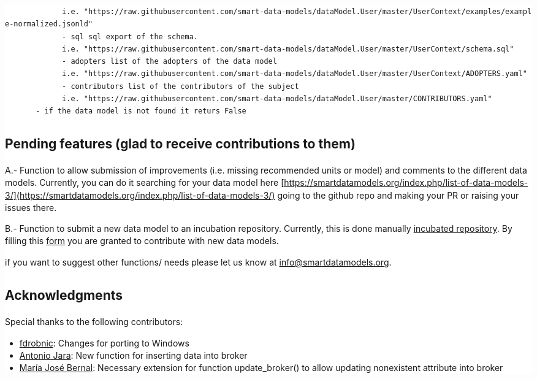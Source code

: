                 i.e. "https://raw.githubusercontent.com/smart-data-models/dataModel.User/master/UserContext/examples/example-normalized.jsonld"
                 - sql sql export of the schema.
                 i.e. "https://raw.githubusercontent.com/smart-data-models/dataModel.User/master/UserContext/schema.sql"
                 - adopters	list of the adopters of the data model
                 i.e. "https://raw.githubusercontent.com/smart-data-models/dataModel.User/master/UserContext/ADOPTERS.yaml"
                 - contributors	list of the contributors of the subject
                 i.e. "https://raw.githubusercontent.com/smart-data-models/dataModel.User/master/CONTRIBUTORS.yaml"
           - if the data model is not found it returs False
           

## Pending features (glad to receive contributions to them)

A.- Function to allow submission of improvements (i.e. missing recommended units or model) and comments to the different data models. Currently, you can do it searching for your data model here 
[https://smartdatamodels.org/index.php/list-of-data-models-3/](https://smartdatamodels.org/index.php/list-of-data-models-3/) going to the github repo and making your PR or raising your issues there.

B.- Function to submit a new data model to an incubation repository. Currently, this is done manually [incubated repository](https://github.com/smart-data-models/incubated/tree/master). By filling this [form](https://smartdatamodels.org/index.php/new-incubated-data-models/) you are granted to contribute with new data models.     

if you want to suggest other functions/ needs please let us know at info@smartdatamodels.org.


## Acknowledgments

Special thanks to the following contributors:

- [fdrobnic](https://github.com/fdrobnic): Changes for porting to Windows
- [Antonio Jara](https://twitter.com/Antonio_Jara): New function for inserting data into broker
- [María José Bernal](mj.bernal@libelium.com): Necessary extension for function update_broker() to allow updating nonexistent attribute into broker
